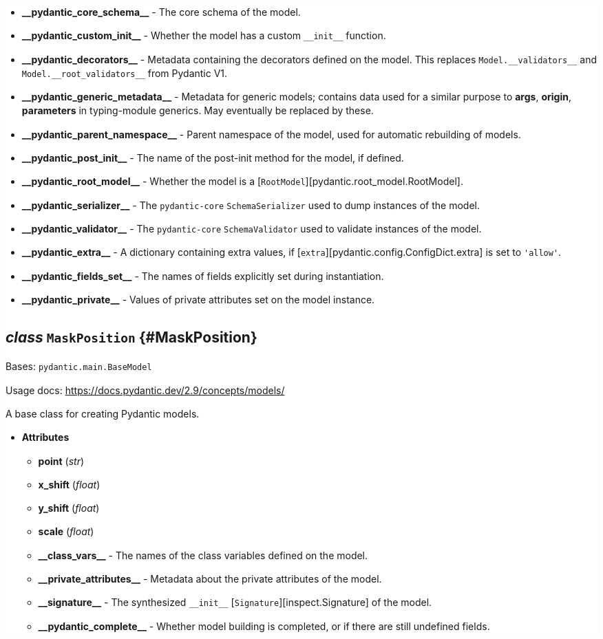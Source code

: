   - **\_\_pydantic\_core\_schema\_\_** - The core schema of the model.

  - **\_\_pydantic\_custom\_init\_\_** - Whether the model has a custom `__init__` function.

  - **\_\_pydantic\_decorators\_\_** - Metadata containing the decorators defined on the model.
  This replaces `Model.__validators__` and `Model.__root_validators__` from Pydantic V1.

  - **\_\_pydantic\_generic\_metadata\_\_** - Metadata for generic models; contains data used for a similar purpose to
  __args__, __origin__, __parameters__ in typing-module generics. May eventually be replaced by these.

  - **\_\_pydantic\_parent\_namespace\_\_** - Parent namespace of the model, used for automatic rebuilding of models.

  - **\_\_pydantic\_post\_init\_\_** - The name of the post-init method for the model, if defined.

  - **\_\_pydantic\_root\_model\_\_** - Whether the model is a [`RootModel`][pydantic.root_model.RootModel].

  - **\_\_pydantic\_serializer\_\_** - The `pydantic-core` `SchemaSerializer` used to dump instances of the model.

  - **\_\_pydantic\_validator\_\_** - The `pydantic-core` `SchemaValidator` used to validate instances of the model.

  - **\_\_pydantic\_extra\_\_** - A dictionary containing extra values, if [`extra`][pydantic.config.ConfigDict.extra]
  is set to `'allow'`.

  - **\_\_pydantic\_fields\_set\_\_** - The names of fields explicitly set during instantiation.

  - **\_\_pydantic\_private\_\_** - Values of private attributes set on the model instance.

## _class_ `MaskPosition` {#MaskPosition}

Bases: `pydantic.main.BaseModel`

Usage docs: https://docs.pydantic.dev/2.9/concepts/models/

A base class for creating Pydantic models.

- **Attributes**

  - **point** (_str_)

  - **x\_shift** (_float_)

  - **y\_shift** (_float_)

  - **scale** (_float_)

  - **\_\_class\_vars\_\_** - The names of the class variables defined on the model.

  - **\_\_private\_attributes\_\_** - Metadata about the private attributes of the model.

  - **\_\_signature\_\_** - The synthesized `__init__` [`Signature`][inspect.Signature] of the model.

  - **\_\_pydantic\_complete\_\_** - Whether model building is completed, or if there are still undefined fields.
